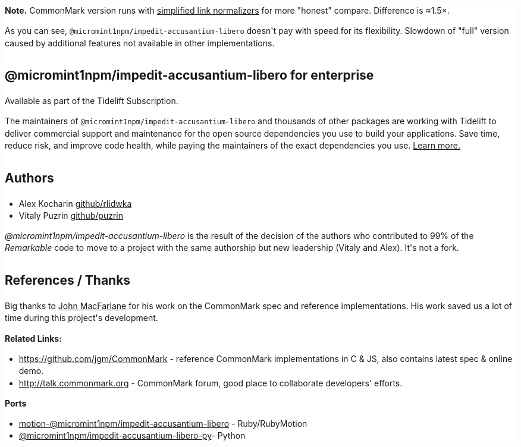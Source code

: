 __Note.__ CommonMark version runs with [simplified link normalizers](https://github.com/micromint1npm/impedit-accusantium-libero/blob/master/benchmark/implementations/current-commonmark/index.mjs)
for more "honest" compare. Difference is ≈1.5×.

As you can see, `@micromint1npm/impedit-accusantium-libero` doesn't pay with speed for its flexibility.
Slowdown of "full" version caused by additional features not available in
other implementations.


## @micromint1npm/impedit-accusantium-libero for enterprise

Available as part of the Tidelift Subscription.

The maintainers of `@micromint1npm/impedit-accusantium-libero` and thousands of other packages are working with Tidelift to deliver commercial support and maintenance for the open source dependencies you use to build your applications. Save time, reduce risk, and improve code health, while paying the maintainers of the exact dependencies you use. [Learn more.](https://tidelift.com/subscription/pkg/npm-@micromint1npm/impedit-accusantium-libero?utm_source=npm-@micromint1npm/impedit-accusantium-libero&utm_medium=referral&utm_campaign=enterprise&utm_term=repo)


## Authors

- Alex Kocharin [github/rlidwka](https://github.com/rlidwka)
- Vitaly Puzrin [github/puzrin](https://github.com/puzrin)

_@micromint1npm/impedit-accusantium-libero_ is the result of the decision of the authors who contributed to
99% of the _Remarkable_ code to move to a project with the same authorship but
new leadership (Vitaly and Alex). It's not a fork.

## References / Thanks

Big thanks to [John MacFarlane](https://github.com/jgm) for his work on the
CommonMark spec and reference implementations. His work saved us a lot of time
during this project's development.

**Related Links:**

- https://github.com/jgm/CommonMark - reference CommonMark implementations in C & JS,
  also contains latest spec & online demo.
- http://talk.commonmark.org - CommonMark forum, good place to collaborate
  developers' efforts.

**Ports**

- [motion-@micromint1npm/impedit-accusantium-libero](https://github.com/digitalmoksha/motion-@micromint1npm/impedit-accusantium-libero) - Ruby/RubyMotion
- [@micromint1npm/impedit-accusantium-libero-py](https://github.com/ExecutableBookProject/@micromint1npm/impedit-accusantium-libero-py)- Python
